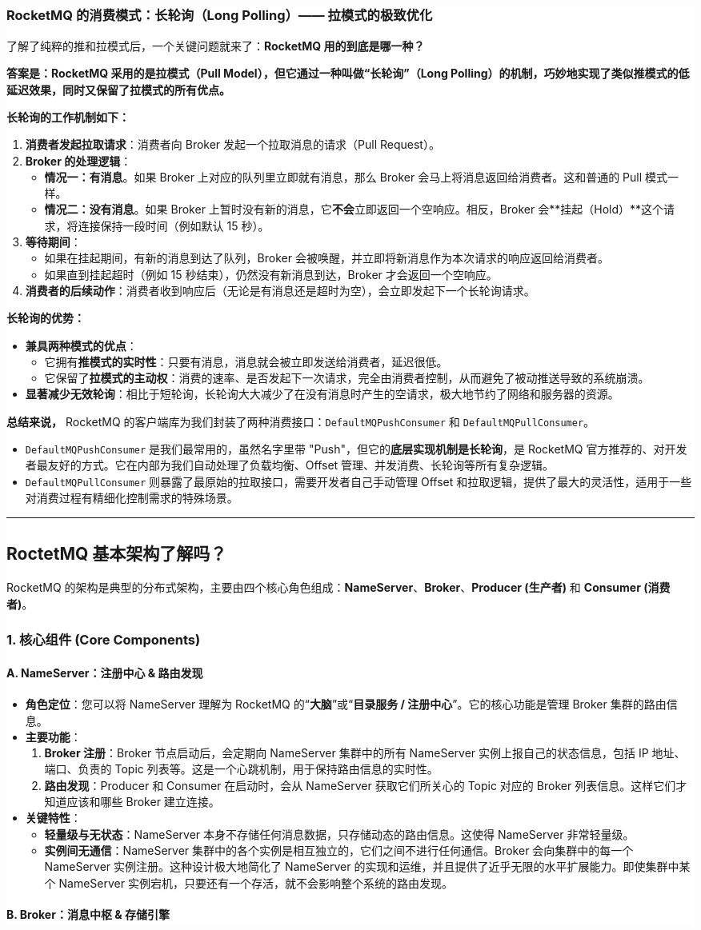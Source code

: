 ### RocketMQ 的消费模式：长轮询（Long Polling）—— 拉模式的极致优化

了解了纯粹的推和拉模式后，一个关键问题就来了：**RocketMQ 用的到底是哪一种？**

**答案是：RocketMQ 采用的是拉模式（Pull Model），但它通过一种叫做“长轮询”（Long Polling）的机制，巧妙地实现了类似推模式的低延迟效果，同时又保留了拉模式的所有优点。**

**长轮询的工作机制如下：**

1.  **消费者发起拉取请求**：消费者向 Broker 发起一个拉取消息的请求（Pull Request）。
2.  **Broker 的处理逻辑**：
    - **情况一：有消息**。如果 Broker 上对应的队列里立即就有消息，那么 Broker 会马上将消息返回给消费者。这和普通的 Pull 模式一样。
    - **情况二：没有消息**。如果 Broker 上暂时没有新的消息，它**不会**立即返回一个空响应。相反，Broker 会**挂起（Hold）**这个请求，将连接保持一段时间（例如默认 15 秒）。
3.  **等待期间**：
    - 如果在挂起期间，有新的消息到达了队列，Broker 会被唤醒，并立即将新消息作为本次请求的响应返回给消费者。
    - 如果直到挂起超时（例如 15 秒结束），仍然没有新消息到达，Broker 才会返回一个空响应。
4.  **消费者的后续动作**：消费者收到响应后（无论是有消息还是超时为空），会立即发起下一个长轮询请求。

**长轮询的优势：**

- **兼具两种模式的优点**：
  - 它拥有**推模式的实时性**：只要有消息，消息就会被立即发送给消费者，延迟很低。
  - 它保留了**拉模式的主动权**：消费的速率、是否发起下一次请求，完全由消费者控制，从而避免了被动推送导致的系统崩溃。
- **显著减少无效轮询**：相比于短轮询，长轮询大大减少了在没有消息时产生的空请求，极大地节约了网络和服务器的资源。

**总结来说，** RocketMQ 的客户端库为我们封装了两种消费接口：`DefaultMQPushConsumer` 和 `DefaultMQPullConsumer`。

- `DefaultMQPushConsumer` 是我们最常用的，虽然名字里带 "Push"，但它的**底层实现机制是长轮询**，是 RocketMQ 官方推荐的、对开发者最友好的方式。它在内部为我们自动处理了负载均衡、Offset 管理、并发消费、长轮询等所有复杂逻辑。
- `DefaultMQPullConsumer` 则暴露了最原始的拉取接口，需要开发者自己手动管理 Offset 和拉取逻辑，提供了最大的灵活性，适用于一些对消费过程有精细化控制需求的特殊场景。

---

## RoctetMQ 基本架构了解吗？

RocketMQ 的架构是典型的分布式架构，主要由四个核心角色组成：**NameServer**、**Broker**、**Producer (生产者)** 和 **Consumer (消费者)**。

### 1. 核心组件 (Core Components)

#### **A. NameServer：注册中心 & 路由发现**

- **角色定位**：您可以将 NameServer 理解为 RocketMQ 的“**大脑**”或“**目录服务 / 注册中心**”。它的核心功能是管理 Broker 集群的路由信息。
- **主要功能**：
  1.  **Broker 注册**：Broker 节点启动后，会定期向 NameServer 集群中的所有 NameServer 实例上报自己的状态信息，包括 IP 地址、端口、负责的 Topic 列表等。这是一个心跳机制，用于保持路由信息的实时性。
  2.  **路由发现**：Producer 和 Consumer 在启动时，会从 NameServer 获取它们所关心的 Topic 对应的 Broker 列表信息。这样它们才知道应该和哪些 Broker 建立连接。
- **关键特性**：
  - **轻量级与无状态**：NameServer 本身不存储任何消息数据，只存储动态的路由信息。这使得 NameServer 非常轻量级。
  - **实例间无通信**：NameServer 集群中的各个实例是相互独立的，它们之间不进行任何通信。Broker 会向集群中的每一个 NameServer 实例注册。这种设计极大地简化了 NameServer 的实现和运维，并且提供了近乎无限的水平扩展能力。即使集群中某个 NameServer 实例宕机，只要还有一个存活，就不会影响整个系统的路由发现。

#### **B. Broker：消息中枢 & 存储引擎**
